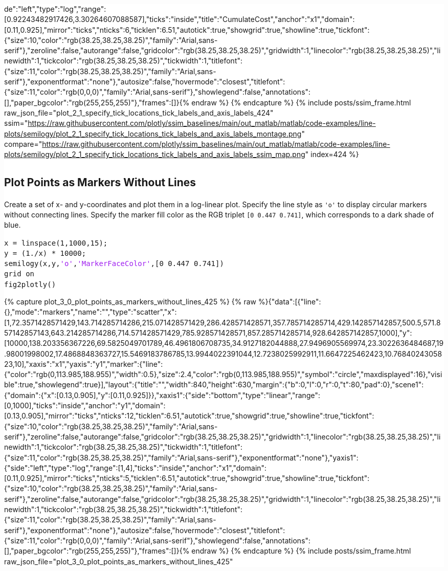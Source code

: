 de":"left","type":"log","range":[0.92243482917426,3.30264607088587],"ticks":"inside","title":"CumulateCost","anchor":"x1","domain":[0.11,0.925],"mirror":"ticks","nticks":6,"ticklen":6.51,"autotick":true,"showgrid":true,"showline":true,"tickfont":{"size":10,"color":"rgb(38.25,38.25,38.25)","family":"Arial,sans-serif"},"zeroline":false,"autorange":false,"gridcolor":"rgb(38.25,38.25,38.25)","gridwidth":1,"linecolor":"rgb(38.25,38.25,38.25)","linewidth":1,"tickcolor":"rgb(38.25,38.25,38.25)","tickwidth":1,"titlefont":{"size":11,"color":"rgb(38.25,38.25,38.25)","family":"Arial,sans-serif"},"exponentformat":"none"},"autosize":false,"hovermode":"closest","titlefont":{"size":11,"color":"rgb(0,0,0)","family":"Arial,sans-serif"},"showlegend":false,"annotations":[],"paper_bgcolor":"rgb(255,255,255)"},"frames":[]}{% endraw %}
{% endcapture %}
{% include posts/ssim_frame.html 
  raw_json_file="plot_2_1_specify_tick_locations_tick_labels_and_axis_labels_424" 
  ssim="https://raw.githubusercontent.com/plotly/ssim_baselines/main/out_matlab/matlab/code-examples/line-plots/semilogy/plot_2_1_specify_tick_locations_tick_labels_and_axis_labels_montage.png" 
  compare="https://raw.githubusercontent.com/plotly/ssim_baselines/main/out_matlab/matlab/code-examples/line-plots/semilogy/plot_2_1_specify_tick_locations_tick_labels_and_axis_labels_ssim_map.png" 
  index=424
%}





## Plot Points as Markers Without Lines

Create a set of x- and y-coordinates and plot them in a log-linear plot. Specify the line style as `'o'` to display circular markers without connecting lines. Specify the marker fill color as the RGB triplet `[0 0.447 0.741]`, which corresponds to a dark shade of blue.

<pre class="mcode">
x = linspace(1,1000,15);
y = (1./x) * 10000;
semilogy(x,y,<span style='color:#A020F0'>'o'</span>,<span style='color:#A020F0'>'MarkerFaceColor'</span>,[0 0.447 0.741])
grid on
fig2plotly()
</pre>

{% capture plot_3_0_plot_points_as_markers_without_lines_425 %}
  {% raw %}{"data":[{"line":{},"mode":"markers","name":"","type":"scatter","x":[1,72.3571428571429,143.714285714286,215.071428571429,286.428571428571,357.785714285714,429.142857142857,500.5,571.857142857143,643.214285714286,714.571428571429,785.928571428571,857.285714285714,928.642857142857,1000],"y":[10000,138.203356367226,69.5825049701789,46.4961806708735,34.9127182044888,27.9496905569974,23.3022636484687,19.98001998002,17.4868848363727,15.5469183786785,13.9944022391044,12.7238025992911,11.6647225462423,10.7684024305823,10],"xaxis":"x1","yaxis":"y1","marker":{"line":{"color":"rgb(0,113.985,188.955)","width":0.5},"size":2.4,"color":"rgb(0,113.985,188.955)","symbol":"circle","maxdisplayed":16},"visible":true,"showlegend":true}],"layout":{"title":"","width":840,"height":630,"margin":{"b":0,"l":0,"r":0,"t":80,"pad":0},"scene1":{"domain":{"x":[0.13,0.905],"y":[0.11,0.925]}},"xaxis1":{"side":"bottom","type":"linear","range":[0,1000],"ticks":"inside","anchor":"y1","domain":[0.13,0.905],"mirror":"ticks","nticks":12,"ticklen":6.51,"autotick":true,"showgrid":true,"showline":true,"tickfont":{"size":10,"color":"rgb(38.25,38.25,38.25)","family":"Arial,sans-serif"},"zeroline":false,"autorange":false,"gridcolor":"rgb(38.25,38.25,38.25)","gridwidth":1,"linecolor":"rgb(38.25,38.25,38.25)","linewidth":1,"tickcolor":"rgb(38.25,38.25,38.25)","tickwidth":1,"titlefont":{"size":11,"color":"rgb(38.25,38.25,38.25)","family":"Arial,sans-serif"},"exponentformat":"none"},"yaxis1":{"side":"left","type":"log","range":[1,4],"ticks":"inside","anchor":"x1","domain":[0.11,0.925],"mirror":"ticks","nticks":5,"ticklen":6.51,"autotick":true,"showgrid":true,"showline":true,"tickfont":{"size":10,"color":"rgb(38.25,38.25,38.25)","family":"Arial,sans-serif"},"zeroline":false,"autorange":false,"gridcolor":"rgb(38.25,38.25,38.25)","gridwidth":1,"linecolor":"rgb(38.25,38.25,38.25)","linewidth":1,"tickcolor":"rgb(38.25,38.25,38.25)","tickwidth":1,"titlefont":{"size":11,"color":"rgb(38.25,38.25,38.25)","family":"Arial,sans-serif"},"exponentformat":"none"},"autosize":false,"hovermode":"closest","titlefont":{"size":11,"color":"rgb(0,0,0)","family":"Arial,sans-serif"},"showlegend":false,"annotations":[],"paper_bgcolor":"rgb(255,255,255)"},"frames":[]}{% endraw %}
{% endcapture %}
{% include posts/ssim_frame.html 
  raw_json_file="plot_3_0_plot_points_as_markers_without_lines_425" 